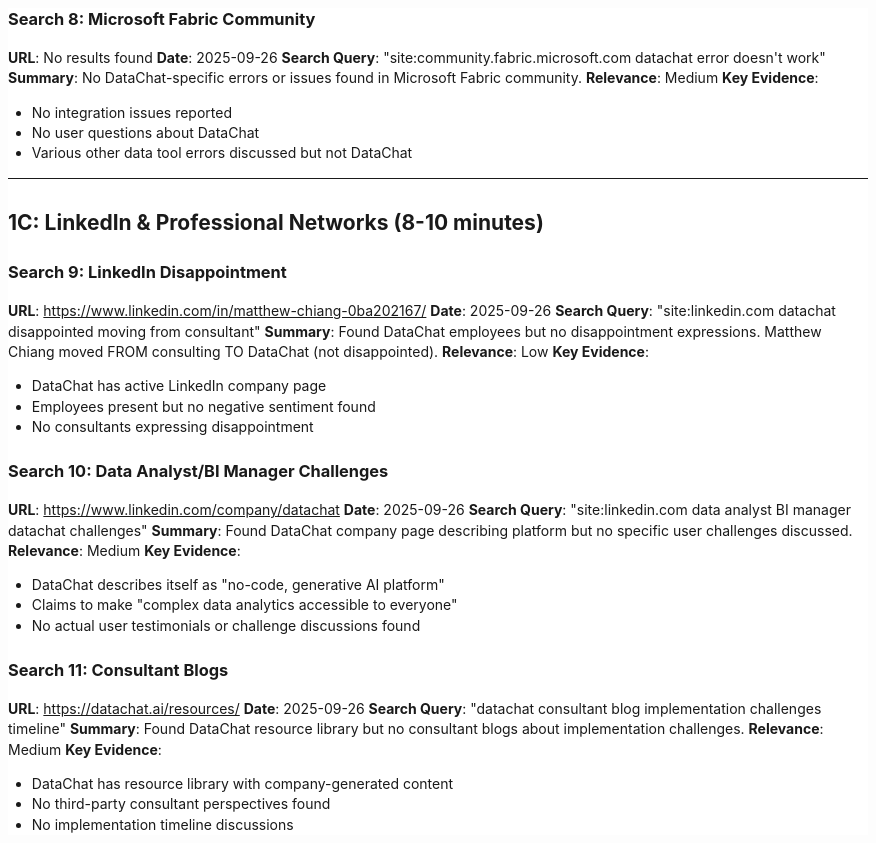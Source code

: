 ### Search 8: Microsoft Fabric Community
**URL**: No results found
**Date**: 2025-09-26
**Search Query**: "site:community.fabric.microsoft.com datachat error doesn't work"
**Summary**: No DataChat-specific errors or issues found in Microsoft Fabric community.
**Relevance**: Medium
**Key Evidence**:
- No integration issues reported
- No user questions about DataChat
- Various other data tool errors discussed but not DataChat

---

## 1C: LinkedIn & Professional Networks (8-10 minutes)

### Search 9: LinkedIn Disappointment
**URL**: https://www.linkedin.com/in/matthew-chiang-0ba202167/
**Date**: 2025-09-26
**Search Query**: "site:linkedin.com datachat disappointed moving from consultant"
**Summary**: Found DataChat employees but no disappointment expressions. Matthew Chiang moved FROM consulting TO DataChat (not disappointed).
**Relevance**: Low
**Key Evidence**:
- DataChat has active LinkedIn company page
- Employees present but no negative sentiment found
- No consultants expressing disappointment

### Search 10: Data Analyst/BI Manager Challenges
**URL**: https://www.linkedin.com/company/datachat
**Date**: 2025-09-26
**Search Query**: "site:linkedin.com data analyst BI manager datachat challenges"
**Summary**: Found DataChat company page describing platform but no specific user challenges discussed.
**Relevance**: Medium
**Key Evidence**:
- DataChat describes itself as "no-code, generative AI platform"
- Claims to make "complex data analytics accessible to everyone"
- No actual user testimonials or challenge discussions found

### Search 11: Consultant Blogs
**URL**: https://datachat.ai/resources/
**Date**: 2025-09-26
**Search Query**: "datachat consultant blog implementation challenges timeline"
**Summary**: Found DataChat resource library but no consultant blogs about implementation challenges.
**Relevance**: Medium
**Key Evidence**:
- DataChat has resource library with company-generated content
- No third-party consultant perspectives found
- No implementation timeline discussions
